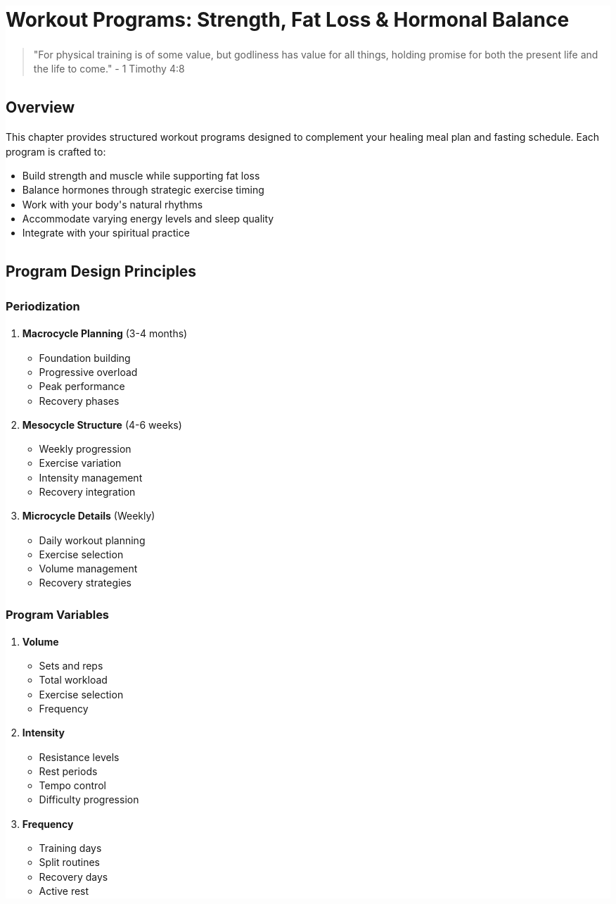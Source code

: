 # Workout Programs: Strength, Fat Loss & Hormonal Balance

> "For physical training is of some value, but godliness has value for all things, holding promise for both the present life and the life to come." - 1 Timothy 4:8

## Overview

This chapter provides structured workout programs designed to complement your healing meal plan and fasting schedule. Each program is crafted to:
- Build strength and muscle while supporting fat loss
- Balance hormones through strategic exercise timing
- Work with your body's natural rhythms
- Accommodate varying energy levels and sleep quality
- Integrate with your spiritual practice

## Program Design Principles

### Periodization
1. **Macrocycle Planning** (3-4 months)
   - Foundation building
   - Progressive overload
   - Peak performance
   - Recovery phases

2. **Mesocycle Structure** (4-6 weeks)
   - Weekly progression
   - Exercise variation
   - Intensity management
   - Recovery integration

3. **Microcycle Details** (Weekly)
   - Daily workout planning
   - Exercise selection
   - Volume management
   - Recovery strategies

### Program Variables
1. **Volume**
   - Sets and reps
   - Total workload
   - Exercise selection
   - Frequency

2. **Intensity**
   - Resistance levels
   - Rest periods
   - Tempo control
   - Difficulty progression

3. **Frequency**
   - Training days
   - Split routines
   - Recovery days
   - Active rest
